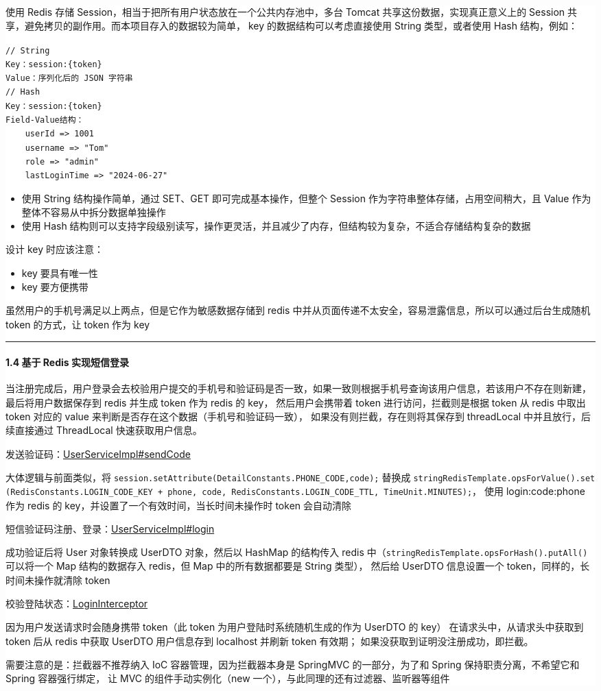 使用 Redis 存储 Session，相当于把所有用户状态放在一个公共内存池中，多台 Tomcat 共享这份数据，实现真正意义上的 Session 共享，避免拷贝的副作用。而本项目存入的数据较为简单，
key 的数据结构可以考虑直接使用 String 类型，或者使用 Hash 结构，例如：

```text
// String
Key：session:{token}
Value：序列化后的 JSON 字符串
// Hash
Key：session:{token}
Field-Value结构：
    userId => 1001
    username => "Tom"
    role => "admin"
    lastLoginTime => "2024-06-27"
```

- 使用 String 结构操作简单，通过 SET、GET 即可完成基本操作，但整个 Session 作为字符串整体存储，占用空间稍大，且 Value 作为整体不容易从中拆分数据单独操作
- 使用 Hash 结构则可以支持字段级别读写，操作更灵活，并且减少了内存，但结构较为复杂，不适合存储结构复杂的数据

设计 key 时应该注意：

- key 要具有唯一性
- key 要方便携带

虽然用户的手机号满足以上两点，但是它作为敏感数据存储到 redis 中并从页面传递不太安全，容易泄露信息，所以可以通过后台生成随机 token 的方式，让 token 作为 key

****
#### 1.4 基于 Redis 实现短信登录

当注册完成后，用户登录会去校验用户提交的手机号和验证码是否一致，如果一致则根据手机号查询该用户信息，若该用户不存在则新建，最后将用户数据保存到 redis 并生成 token 作为 redis 的 key，
然后用户会携带着 token 进行访问，拦截则是根据 token 从 redis 中取出 token 对应的 value 来判断是否存在这个数据（手机号和验证码一致），
如果没有则拦截，存在则将其保存到 threadLocal 中并且放行，后续直接通过 ThreadLocal 快速获取用户信息。

发送验证码：[UserServiceImpl#sendCode](./hm-dianping/src/main/java/com/hmdp/service/impl/UserServiceImpl.java)

大体逻辑与前面类似，将 `session.setAttribute(DetailConstants.PHONE_CODE,code);` 替换成 `stringRedisTemplate.opsForValue().set(RedisConstants.LOGIN_CODE_KEY + phone, code, RedisConstants.LOGIN_CODE_TTL, TimeUnit.MINUTES);`，
使用 login:code:phone 作为 redis 的 key，并设置了一个有效时间，当长时间未操作时 token 会自动清除

短信验证码注册、登录：[UserServiceImpl#login](./hm-dianping/src/main/java/com/hmdp/service/impl/UserServiceImpl.java)

成功验证后将 User 对象转换成 UserDTO 对象，然后以 HashMap 的结构传入 redis 中（`stringRedisTemplate.opsForHash().putAll()` 可以将一个 Map 结构的数据存入 redis，但 Map 中的所有数据都要是 String 类型），
然后给 UserDTO 信息设置一个 token，同样的，长时间未操作就清除 token

校验登陆状态：[LoginInterceptor](./hm-dianping/src/main/java/com/hmdp/utils/LoginInterceptor.java)

因为用户发送请求时会随身携带 token（此 token 为用户登陆时系统随机生成的作为 UserDTO 的 key） 在请求头中，从请求头中获取到 token 后从 redis 中获取 UserDTO 用户信息存到 localhost 并刷新 token 有效期；
如果没获取到证明没注册成功，即拦截。

需要注意的是：拦截器不推荐纳入 IoC 容器管理，因为拦截器本身是 SpringMVC 的一部分，为了和 Spring 保持职责分离，不希望它和 Spring 容器强行绑定，
让 MVC 的组件手动实例化（new 一个），与此同理的还有过滤器、监听器等组件
